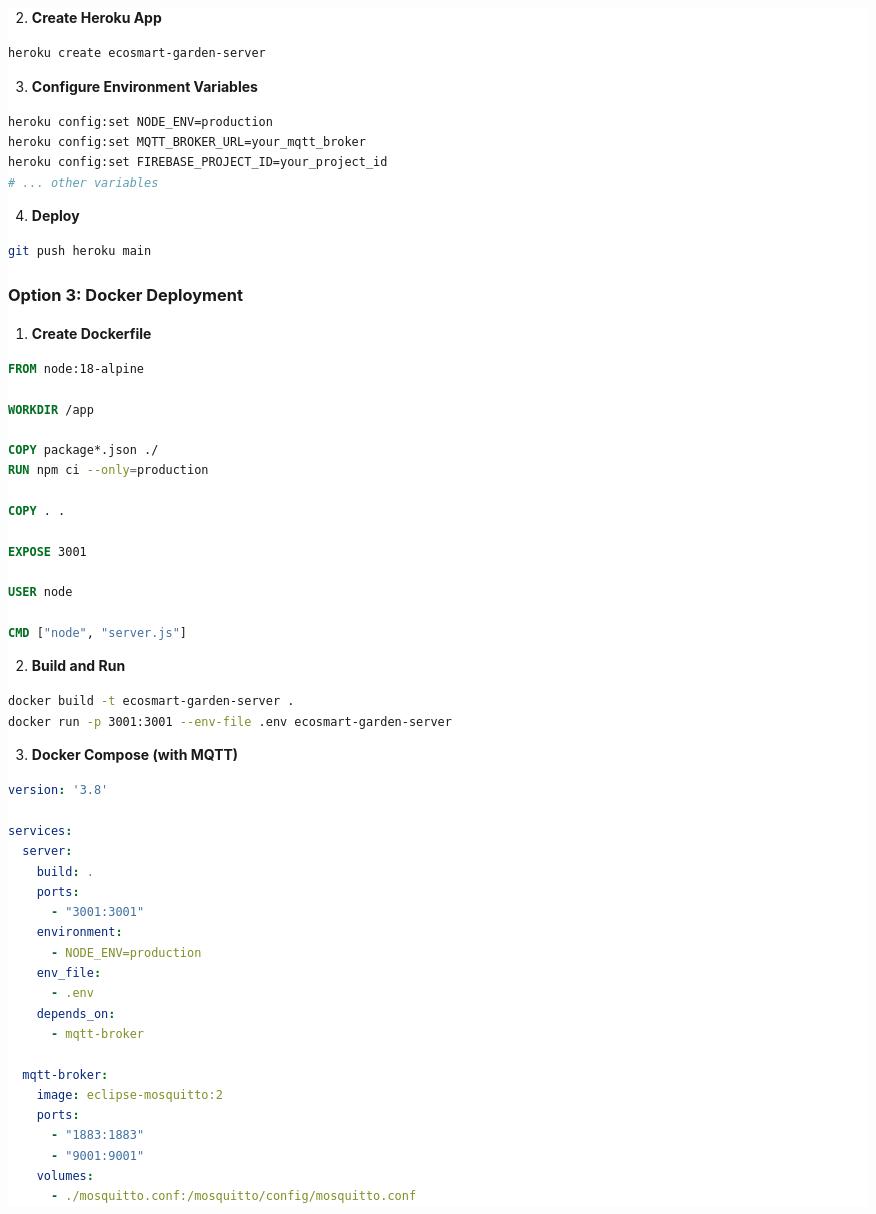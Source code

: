 2. **Create Heroku App**
```bash
heroku create ecosmart-garden-server
```

3. **Configure Environment Variables**
```bash
heroku config:set NODE_ENV=production
heroku config:set MQTT_BROKER_URL=your_mqtt_broker
heroku config:set FIREBASE_PROJECT_ID=your_project_id
# ... other variables
```

4. **Deploy**
```bash
git push heroku main
```

### Option 3: Docker Deployment

1. **Create Dockerfile**
```dockerfile
FROM node:18-alpine

WORKDIR /app

COPY package*.json ./
RUN npm ci --only=production

COPY . .

EXPOSE 3001

USER node

CMD ["node", "server.js"]
```

2. **Build and Run**
```bash
docker build -t ecosmart-garden-server .
docker run -p 3001:3001 --env-file .env ecosmart-garden-server
```

3. **Docker Compose (with MQTT)**
```yaml
version: '3.8'

services:
  server:
    build: .
    ports:
      - "3001:3001"
    environment:
      - NODE_ENV=production
    env_file:
      - .env
    depends_on:
      - mqtt-broker

  mqtt-broker:
    image: eclipse-mosquitto:2
    ports:
      - "1883:1883"
      - "9001:9001"
    volumes:
      - ./mosquitto.conf:/mosquitto/config/mosquitto.conf
```